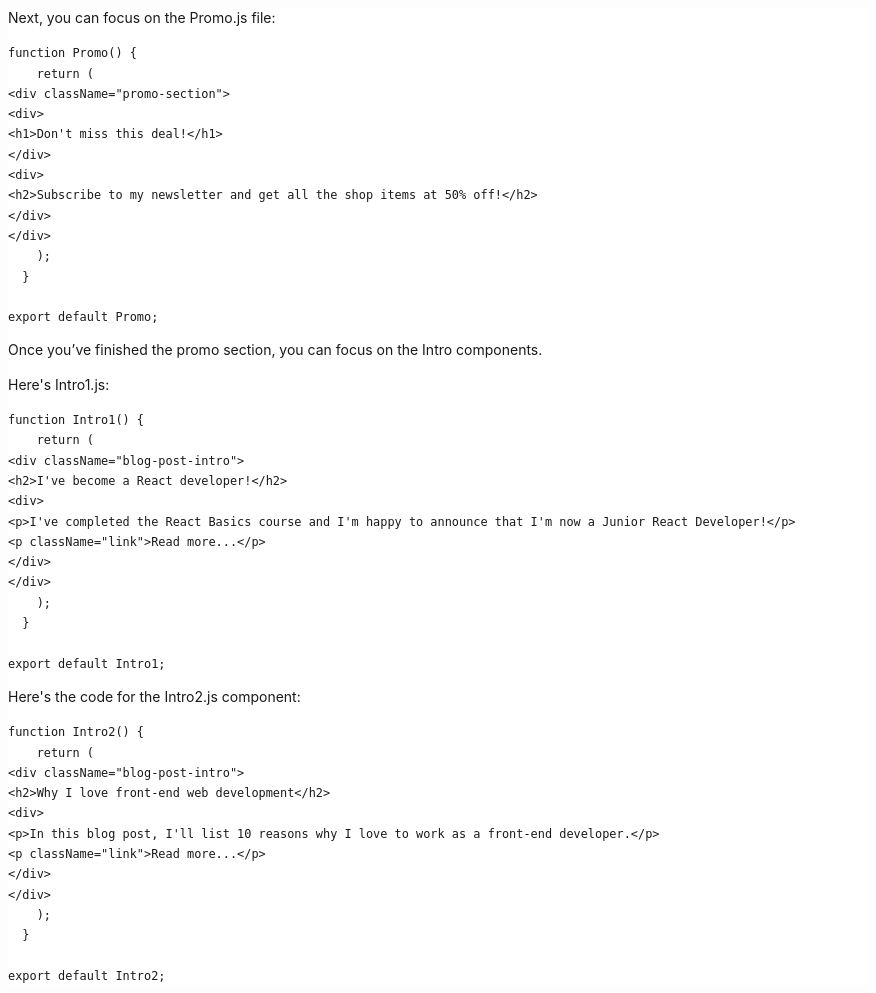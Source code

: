 Next, you can focus on the Promo.js file:
```
function Promo() {
    return (
<div className="promo-section">
<div>
<h1>Don't miss this deal!</h1>
</div>
<div>
<h2>Subscribe to my newsletter and get all the shop items at 50% off!</h2>
</div>
</div>
    );
  }

export default Promo;
```
Once you’ve finished the promo section, you can focus on the Intro components.

Here's Intro1.js:
```
function Intro1() {
    return (
<div className="blog-post-intro">
<h2>I've become a React developer!</h2>
<div>
<p>I've completed the React Basics course and I'm happy to announce that I'm now a Junior React Developer!</p>
<p className="link">Read more...</p>
</div>
</div>
    );
  }

export default Intro1;
```

Here's the code for the Intro2.js component:

```
function Intro2() {
    return (
<div className="blog-post-intro">
<h2>Why I love front-end web development</h2>
<div>
<p>In this blog post, I'll list 10 reasons why I love to work as a front-end developer.</p>
<p className="link">Read more...</p>
</div>
</div>
    );
  }

export default Intro2;
```
